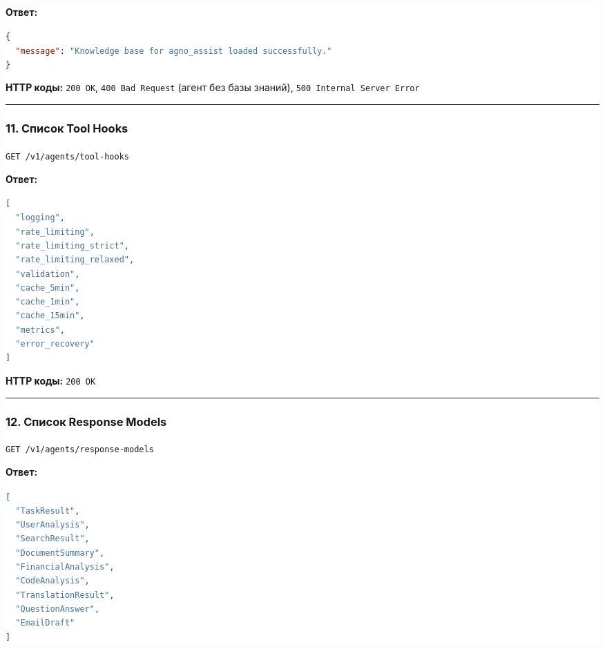 **Ответ:**

```json
{
  "message": "Knowledge base for agno_assist loaded successfully."
}
```

**HTTP коды:** `200 OK`, `400 Bad Request` (агент без базы знаний), `500 Internal Server Error`

---

### **11. Список Tool Hooks**

```http
GET /v1/agents/tool-hooks
```

**Ответ:**

```json
[
  "logging",
  "rate_limiting",
  "rate_limiting_strict",
  "rate_limiting_relaxed",
  "validation",
  "cache_5min",
  "cache_1min",
  "cache_15min",
  "metrics",
  "error_recovery"
]
```

**HTTP коды:** `200 OK`

---

### **12. Список Response Models**

```http
GET /v1/agents/response-models
```

**Ответ:**

```json
[
  "TaskResult",
  "UserAnalysis",
  "SearchResult",
  "DocumentSummary",
  "FinancialAnalysis",
  "CodeAnalysis",
  "TranslationResult",
  "QuestionAnswer",
  "EmailDraft"
]
```
